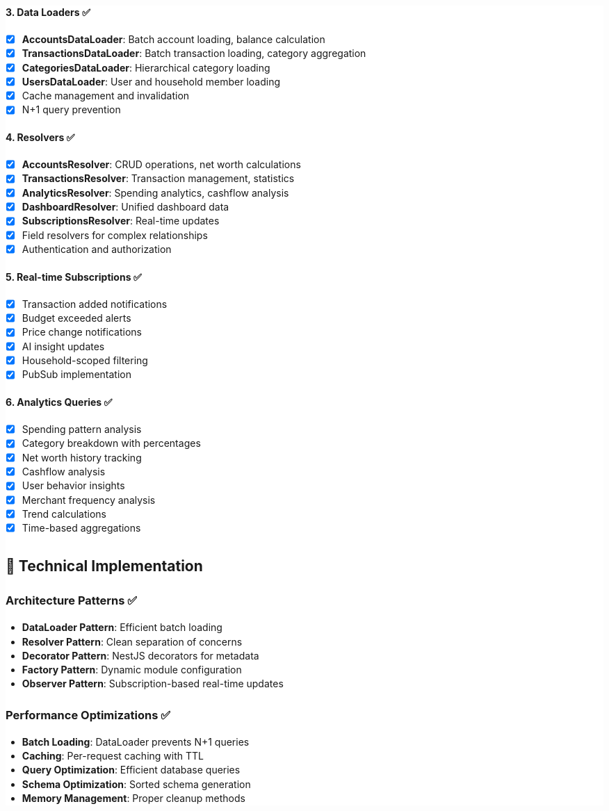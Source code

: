 #### 3. Data Loaders ✅
- [x] **AccountsDataLoader**: Batch account loading, balance calculation
- [x] **TransactionsDataLoader**: Batch transaction loading, category aggregation
- [x] **CategoriesDataLoader**: Hierarchical category loading
- [x] **UsersDataLoader**: User and household member loading
- [x] Cache management and invalidation
- [x] N+1 query prevention

#### 4. Resolvers ✅
- [x] **AccountsResolver**: CRUD operations, net worth calculations
- [x] **TransactionsResolver**: Transaction management, statistics
- [x] **AnalyticsResolver**: Spending analytics, cashflow analysis
- [x] **DashboardResolver**: Unified dashboard data
- [x] **SubscriptionsResolver**: Real-time updates
- [x] Field resolvers for complex relationships
- [x] Authentication and authorization

#### 5. Real-time Subscriptions ✅
- [x] Transaction added notifications
- [x] Budget exceeded alerts
- [x] Price change notifications
- [x] AI insight updates
- [x] Household-scoped filtering
- [x] PubSub implementation

#### 6. Analytics Queries ✅
- [x] Spending pattern analysis
- [x] Category breakdown with percentages
- [x] Net worth history tracking
- [x] Cashflow analysis
- [x] User behavior insights
- [x] Merchant frequency analysis
- [x] Trend calculations
- [x] Time-based aggregations

## 🔧 Technical Implementation

### Architecture Patterns ✅
- **DataLoader Pattern**: Efficient batch loading
- **Resolver Pattern**: Clean separation of concerns
- **Decorator Pattern**: NestJS decorators for metadata
- **Factory Pattern**: Dynamic module configuration
- **Observer Pattern**: Subscription-based real-time updates

### Performance Optimizations ✅
- **Batch Loading**: DataLoader prevents N+1 queries
- **Caching**: Per-request caching with TTL
- **Query Optimization**: Efficient database queries
- **Schema Optimization**: Sorted schema generation
- **Memory Management**: Proper cleanup methods
